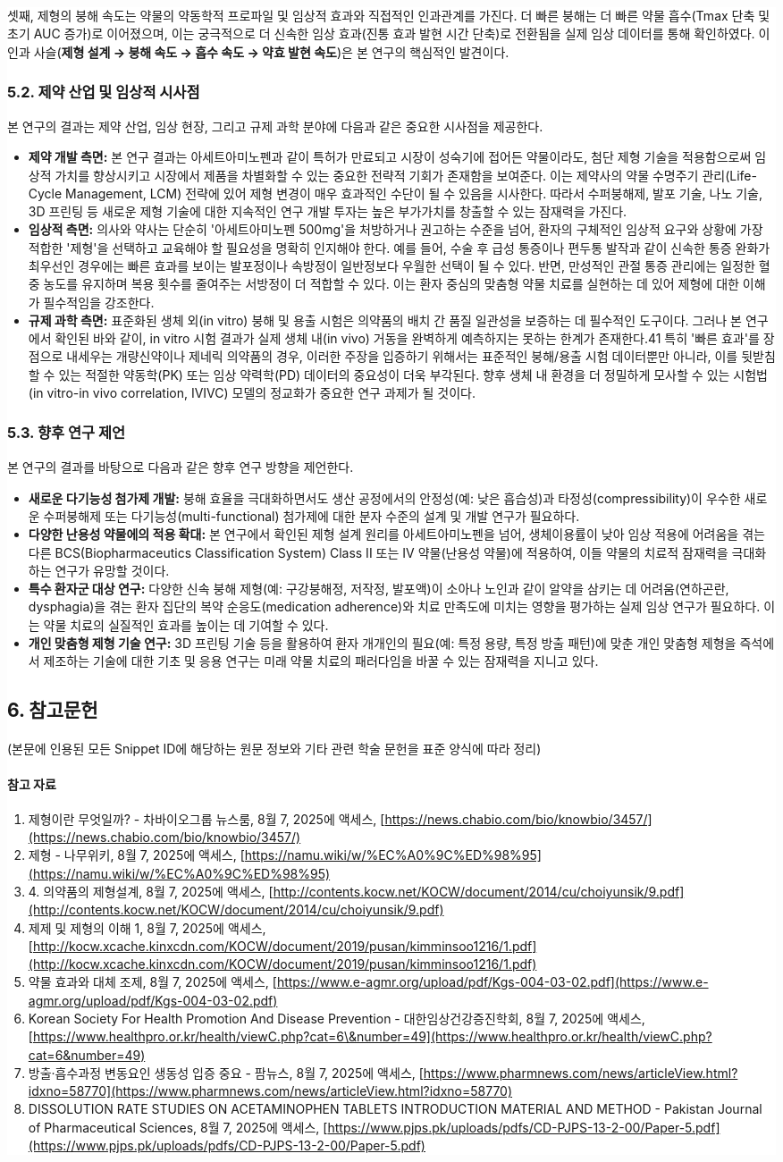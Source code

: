 셋째, 제형의 붕해 속도는 약물의 약동학적 프로파일 및 임상적 효과와 직접적인 인과관계를 가진다. 더 빠른 붕해는 더 빠른 약물 흡수(Tmax 단축 및 초기 AUC 증가)로 이어졌으며, 이는 궁극적으로 더 신속한 임상 효과(진통 효과 발현 시간 단축)로 전환됨을 실제 임상 데이터를 통해 확인하였다. 이 인과 사슬(**제형 설계 → 붕해 속도 → 흡수 속도 → 약효 발현 속도**)은 본 연구의 핵심적인 발견이다.

### **5.2. 제약 산업 및 임상적 시사점**

본 연구의 결과는 제약 산업, 임상 현장, 그리고 규제 과학 분야에 다음과 같은 중요한 시사점을 제공한다.

* **제약 개발 측면:** 본 연구 결과는 아세트아미노펜과 같이 특허가 만료되고 시장이 성숙기에 접어든 약물이라도, 첨단 제형 기술을 적용함으로써 임상적 가치를 향상시키고 시장에서 제품을 차별화할 수 있는 중요한 전략적 기회가 존재함을 보여준다. 이는 제약사의 약물 수명주기 관리(Life-Cycle Management, LCM) 전략에 있어 제형 변경이 매우 효과적인 수단이 될 수 있음을 시사한다. 따라서 수퍼붕해제, 발포 기술, 나노 기술, 3D 프린팅 등 새로운 제형 기술에 대한 지속적인 연구 개발 투자는 높은 부가가치를 창출할 수 있는 잠재력을 가진다.  
* **임상적 측면:** 의사와 약사는 단순히 '아세트아미노펜 500mg'을 처방하거나 권고하는 수준을 넘어, 환자의 구체적인 임상적 요구와 상황에 가장 적합한 '제형'을 선택하고 교육해야 할 필요성을 명확히 인지해야 한다. 예를 들어, 수술 후 급성 통증이나 편두통 발작과 같이 신속한 통증 완화가 최우선인 경우에는 빠른 효과를 보이는 발포정이나 속방정이 일반정보다 우월한 선택이 될 수 있다. 반면, 만성적인 관절 통증 관리에는 일정한 혈중 농도를 유지하며 복용 횟수를 줄여주는 서방정이 더 적합할 수 있다. 이는 환자 중심의 맞춤형 약물 치료를 실현하는 데 있어 제형에 대한 이해가 필수적임을 강조한다.  
* **규제 과학 측면:** 표준화된 생체 외(in vitro) 붕해 및 용출 시험은 의약품의 배치 간 품질 일관성을 보증하는 데 필수적인 도구이다. 그러나 본 연구에서 확인된 바와 같이, in vitro 시험 결과가 실제 생체 내(in vivo) 거동을 완벽하게 예측하지는 못하는 한계가 존재한다.41 특히 '빠른 효과'를 장점으로 내세우는 개량신약이나 제네릭 의약품의 경우, 이러한 주장을 입증하기 위해서는 표준적인 붕해/용출 시험 데이터뿐만 아니라, 이를 뒷받침할 수 있는 적절한 약동학(PK) 또는 임상 약력학(PD) 데이터의 중요성이 더욱 부각된다. 향후 생체 내 환경을 더 정밀하게 모사할 수 있는 시험법(in vitro-in vivo correlation, IVIVC) 모델의 정교화가 중요한 연구 과제가 될 것이다.

### **5.3. 향후 연구 제언**

본 연구의 결과를 바탕으로 다음과 같은 향후 연구 방향을 제언한다.

* **새로운 다기능성 첨가제 개발:** 붕해 효율을 극대화하면서도 생산 공정에서의 안정성(예: 낮은 흡습성)과 타정성(compressibility)이 우수한 새로운 수퍼붕해제 또는 다기능성(multi-functional) 첨가제에 대한 분자 수준의 설계 및 개발 연구가 필요하다.  
* **다양한 난용성 약물에의 적용 확대:** 본 연구에서 확인된 제형 설계 원리를 아세트아미노펜을 넘어, 생체이용률이 낮아 임상 적용에 어려움을 겪는 다른 BCS(Biopharmaceutics Classification System) Class II 또는 IV 약물(난용성 약물)에 적용하여, 이들 약물의 치료적 잠재력을 극대화하는 연구가 유망할 것이다.  
* **특수 환자군 대상 연구:** 다양한 신속 붕해 제형(예: 구강붕해정, 저작정, 발포액)이 소아나 노인과 같이 알약을 삼키는 데 어려움(연하곤란, dysphagia)을 겪는 환자 집단의 복약 순응도(medication adherence)와 치료 만족도에 미치는 영향을 평가하는 실제 임상 연구가 필요하다. 이는 약물 치료의 실질적인 효과를 높이는 데 기여할 수 있다.  
* **개인 맞춤형 제형 기술 연구:** 3D 프린팅 기술 등을 활용하여 환자 개개인의 필요(예: 특정 용량, 특정 방출 패턴)에 맞춘 개인 맞춤형 제형을 즉석에서 제조하는 기술에 대한 기초 및 응용 연구는 미래 약물 치료의 패러다임을 바꿀 수 있는 잠재력을 지니고 있다.

## **6\. 참고문헌**

(본문에 인용된 모든 Snippet ID에 해당하는 원문 정보와 기타 관련 학술 문헌을 표준 양식에 따라 정리)

#### **참고 자료**

1. 제형이란 무엇일까? \- 차바이오그룹 뉴스룸, 8월 7, 2025에 액세스, [https://news.chabio.com/bio/knowbio/3457/](https://news.chabio.com/bio/knowbio/3457/)  
2. 제형 \- 나무위키, 8월 7, 2025에 액세스, [https://namu.wiki/w/%EC%A0%9C%ED%98%95](https://namu.wiki/w/%EC%A0%9C%ED%98%95)  
3. 4\. 의약품의 제형설계, 8월 7, 2025에 액세스, [http://contents.kocw.net/KOCW/document/2014/cu/choiyunsik/9.pdf](http://contents.kocw.net/KOCW/document/2014/cu/choiyunsik/9.pdf)  
4. 제제 및 제형의 이해 1, 8월 7, 2025에 액세스, [http://kocw.xcache.kinxcdn.com/KOCW/document/2019/pusan/kimminsoo1216/1.pdf](http://kocw.xcache.kinxcdn.com/KOCW/document/2019/pusan/kimminsoo1216/1.pdf)  
5. 약물 효과와 대체 조제, 8월 7, 2025에 액세스, [https://www.e-agmr.org/upload/pdf/Kgs-004-03-02.pdf](https://www.e-agmr.org/upload/pdf/Kgs-004-03-02.pdf)  
6. Korean Society For Health Promotion And Disease Prevention \- 대한임상건강증진학회, 8월 7, 2025에 액세스, [https://www.healthpro.or.kr/health/viewC.php?cat=6\&number=49](https://www.healthpro.or.kr/health/viewC.php?cat=6&number=49)  
7. 방출·흡수과정 변동요인 생동성 입증 중요 \- 팜뉴스, 8월 7, 2025에 액세스, [https://www.pharmnews.com/news/articleView.html?idxno=58770](https://www.pharmnews.com/news/articleView.html?idxno=58770)  
8. DISSOLUTION RATE STUDIES ON ACETAMINOPHEN TABLETS INTRODUCTION MATERIAL AND METHOD \- Pakistan Journal of Pharmaceutical Sciences, 8월 7, 2025에 액세스, [https://www.pjps.pk/uploads/pdfs/CD-PJPS-13-2-00/Paper-5.pdf](https://www.pjps.pk/uploads/pdfs/CD-PJPS-13-2-00/Paper-5.pdf)  
